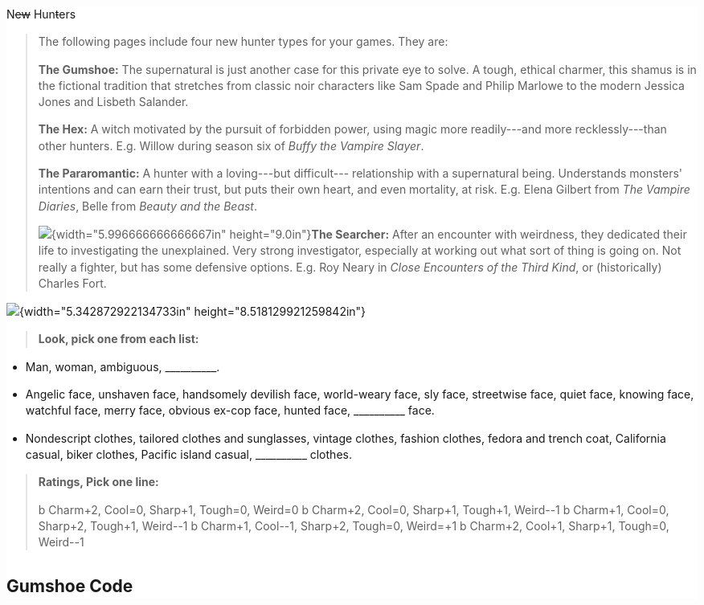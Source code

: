 N~~ew~~ Hun~~t~~ers

> The following pages include four new hunter types for your games. They
> are:
>
> **The Gumshoe:** The supernatural is just another case for this
> private eye to solve. A tough, ethical charmer, this shamus is in the
> fictional tradition that stretches from classic noir characters like
> Sam Spade and Philip Marlowe to the modern Jessica Jones and Lisbeth
> Salander.
>
> **The Hex:** A witch motivated by the pursuit of forbidden power,
> using magic more readily---and more recklessly---than other hunters.
> E.g. Willow during season six of *Buffy the Vampire Slayer*.
>
> **The Pararomantic:** A hunter with a loving---but difficult---
> relationship with a supernatural being. Understands monsters'
> intentions and can earn their trust, but puts their own heart, and
> even mortality, at risk. E.g. Elena Gilbert from *The Vampire
> Diaries*, Belle from *Beauty and the Beast*.
>
> ![](media/image37.png){width="5.996666666666667in"
> height="9.0in"}**The Searcher:** After an encounter with weirdness,
> they dedicated their life to investigating the unexplained. Very
> strong investigator, especially at working out what sort of thing is
> going on. Not really a fighter, but has some defensive options. E.g.
> Roy Neary in *Close Encounters of the Third Kind*, or (historically)
> Charles Fort.

![](media/image38.png){width="5.342872922134733in"
height="8.518129921259842in"}

> **Look, pick one from each list:**

-   Man, woman, ambiguous, \_\_\_\_\_\_\_\_\_\_.

-   Angelic face, unshaven face, handsomely devilish face, world-weary
    face, sly face, streetwise face, quiet face, knowing face, watchful
    face, merry face, obvious ex-cop face, hunted face,
    \_\_\_\_\_\_\_\_\_\_ face.

-   Nondescript clothes, tailored clothes and sunglasses, vintage
    clothes, fashion clothes, fedora and trench coat, California casual,
    biker clothes, Pacific island casual, \_\_\_\_\_\_\_\_\_\_ clothes.

> **Ratings, Pick one line:**
>
> b Charm+2, Cool=0, Sharp+1, Tough=0, Weird=0 b Charm+2, Cool=0,
> Sharp+1, Tough+1, Weird--1 b Charm+1, Cool=0, Sharp+2, Tough+1,
> Weird--1 b Charm+1, Cool--1, Sharp+2, Tough=0, Weird=+1 b Charm+2,
> Cool+1, Sharp+1, Tough=0, Weird--1

## Gumshoe Code
